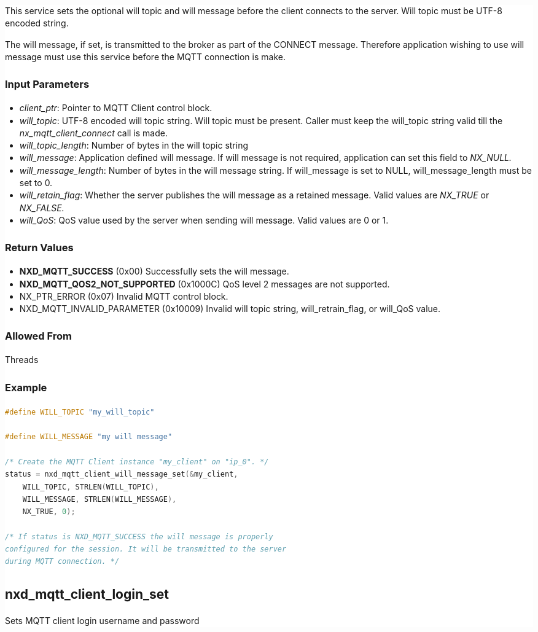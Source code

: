 This service sets the optional will topic and will message before the client connects to the server. Will topic must be UTF-8 encoded string.

The will message, if set, is transmitted to the broker as part of the CONNECT message. Therefore application wishing to use will message must use this service before the MQTT connection is make.

### Input Parameters

- *client_ptr*: Pointer to MQTT Client control block.
- *will_topic*: UTF-8 encoded will topic string. Will topic must be present. Caller must keep the will_topic string valid till the *nx_mqtt_client_connect* call is made.
- *will_topic_length*: Number of bytes in the will topic string
- *will_message*: Application defined will message. If will message is not required, application can set this field to *NX_NULL.*
- *will_message_length*: Number of bytes in the will message string. If will_message is set to NULL, will_message_length must be set to 0.
- *will_retain_flag*: Whether the server publishes the will message as a retained message. Valid values are *NX_TRUE* or *NX_FALSE.*
- *will_QoS*: QoS value used by the server when sending will message. Valid values are 0 or 1.  

### Return Values

- **NXD_MQTT_SUCCESS** (0x00) Successfully sets the will message.
- **NXD_MQTT_QOS2_NOT_SUPPORTED** (0x1000C) QoS level 2 messages are not supported.
- NX_PTR_ERROR (0x07) Invalid MQTT control block.
- NXD_MQTT_INVALID_PARAMETER (0x10009) Invalid will topic string, will_retrain_flag, or will_QoS value.

### Allowed From

Threads

### Example

```c
#define WILL_TOPIC "my_will_topic"

#define WILL_MESSAGE "my will message"

/* Create the MQTT Client instance "my_client" on "ip_0". */
status = nxd_mqtt_client_will_message_set(&my_client,
    WILL_TOPIC, STRLEN(WILL_TOPIC),
    WILL_MESSAGE, STRLEN(WILL_MESSAGE),
    NX_TRUE, 0);

/* If status is NXD_MQTT_SUCCESS the will message is properly
configured for the session. It will be transmitted to the server
during MQTT connection. */
```

## nxd_mqtt_client_login_set

Sets MQTT client login username and password
